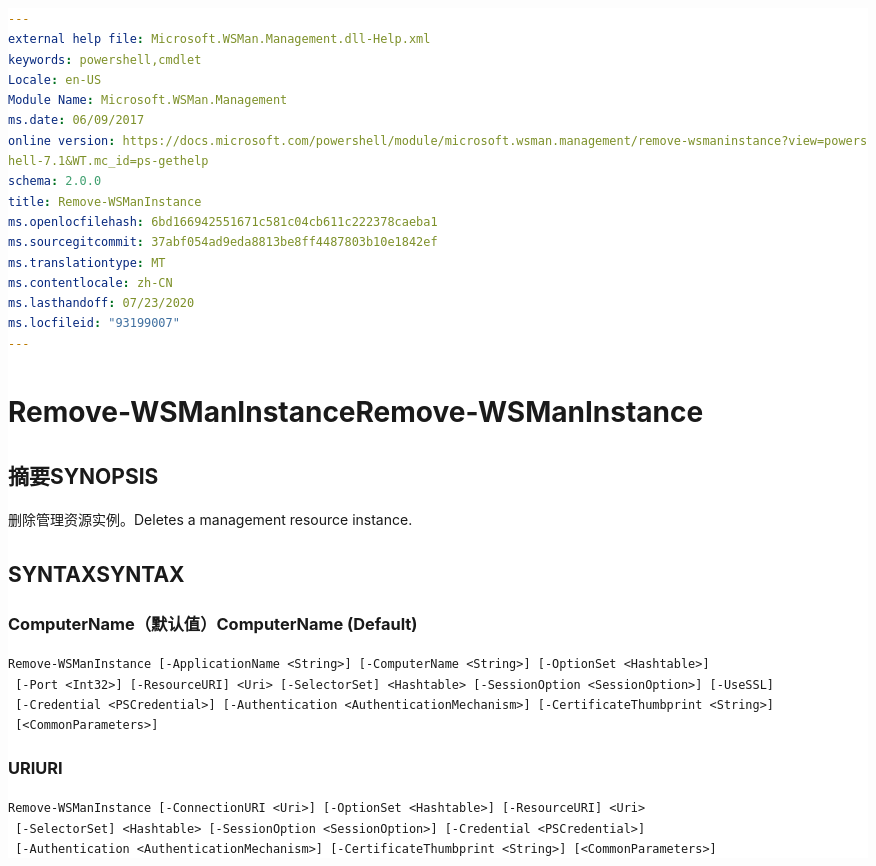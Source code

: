 ```yaml
---
external help file: Microsoft.WSMan.Management.dll-Help.xml
keywords: powershell,cmdlet
Locale: en-US
Module Name: Microsoft.WSMan.Management
ms.date: 06/09/2017
online version: https://docs.microsoft.com/powershell/module/microsoft.wsman.management/remove-wsmaninstance?view=powershell-7.1&WT.mc_id=ps-gethelp
schema: 2.0.0
title: Remove-WSManInstance
ms.openlocfilehash: 6bd166942551671c581c04cb611c222378caeba1
ms.sourcegitcommit: 37abf054ad9eda8813be8ff4487803b10e1842ef
ms.translationtype: MT
ms.contentlocale: zh-CN
ms.lasthandoff: 07/23/2020
ms.locfileid: "93199007"
---
```

# <span data-ttu-id="e6c51-103">Remove-WSManInstance</span><span class="sxs-lookup"><span data-stu-id="e6c51-103">Remove-WSManInstance</span></span>

## <span data-ttu-id="e6c51-104">摘要</span><span class="sxs-lookup"><span data-stu-id="e6c51-104">SYNOPSIS</span></span>
<span data-ttu-id="e6c51-105">删除管理资源实例。</span><span class="sxs-lookup"><span data-stu-id="e6c51-105">Deletes a management resource instance.</span></span>

## <span data-ttu-id="e6c51-106">SYNTAX</span><span class="sxs-lookup"><span data-stu-id="e6c51-106">SYNTAX</span></span>

### <span data-ttu-id="e6c51-107">ComputerName（默认值）</span><span class="sxs-lookup"><span data-stu-id="e6c51-107">ComputerName (Default)</span></span>

```
Remove-WSManInstance [-ApplicationName <String>] [-ComputerName <String>] [-OptionSet <Hashtable>]
 [-Port <Int32>] [-ResourceURI] <Uri> [-SelectorSet] <Hashtable> [-SessionOption <SessionOption>] [-UseSSL]
 [-Credential <PSCredential>] [-Authentication <AuthenticationMechanism>] [-CertificateThumbprint <String>]
 [<CommonParameters>]
```

### <span data-ttu-id="e6c51-108">URI</span><span class="sxs-lookup"><span data-stu-id="e6c51-108">URI</span></span>

```
Remove-WSManInstance [-ConnectionURI <Uri>] [-OptionSet <Hashtable>] [-ResourceURI] <Uri>
 [-SelectorSet] <Hashtable> [-SessionOption <SessionOption>] [-Credential <PSCredential>]
 [-Authentication <AuthenticationMechanism>] [-CertificateThumbprint <String>] [<CommonParameters>]
```
